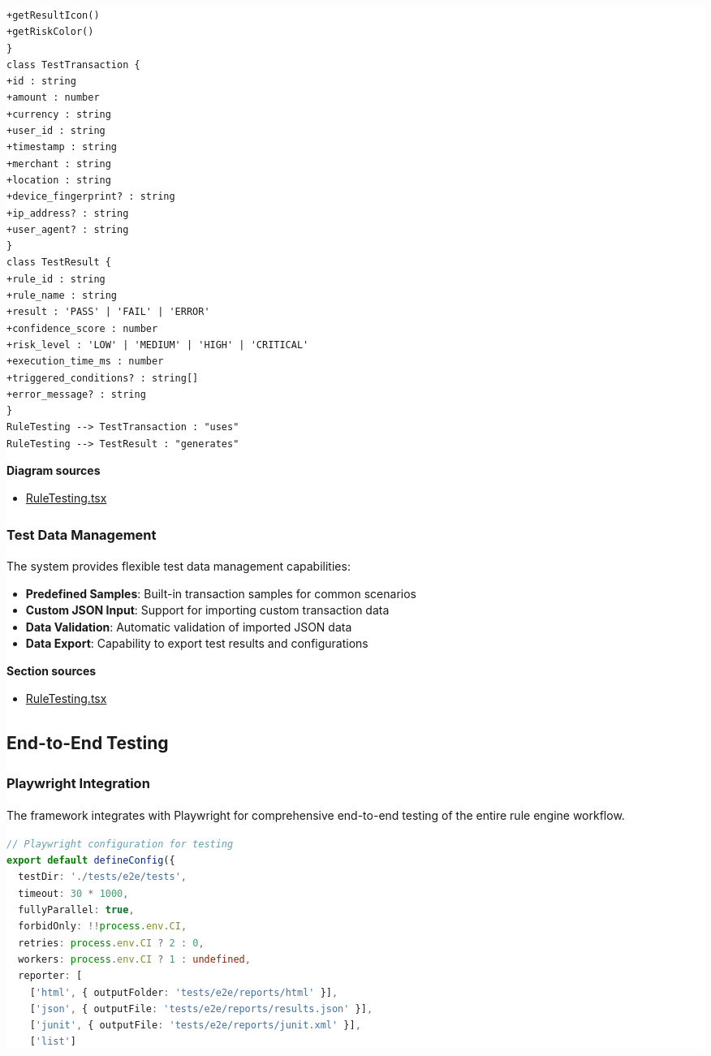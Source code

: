 ```mermaid
+getResultIcon()
+getRiskColor()
}
class TestTransaction {
+id : string
+amount : number
+currency : string
+user_id : string
+timestamp : string
+merchant : string
+location : string
+device_fingerprint? : string
+ip_address? : string
+user_agent? : string
}
class TestResult {
+rule_id : string
+rule_name : string
+result : 'PASS' | 'FAIL' | 'ERROR'
+confidence_score : number
+risk_level : 'LOW' | 'MEDIUM' | 'HIGH' | 'CRITICAL'
+execution_time_ms : number
+triggered_conditions? : string[]
+error_message? : string
}
RuleTesting --> TestTransaction : "uses"
RuleTesting --> TestResult : "generates"
```

**Diagram sources**
- [RuleTesting.tsx](file://frontend/src/components/RuleEngine/RuleTesting.tsx#L25-L100)

### Test Data Management

The system provides flexible test data management capabilities:

- **Predefined Samples**: Built-in transaction samples for common scenarios
- **Custom JSON Input**: Support for importing custom transaction data
- **Data Validation**: Automatic validation of imported JSON data
- **Data Export**: Capability to export test results and configurations

**Section sources**
- [RuleTesting.tsx](file://frontend/src/components/RuleEngine/RuleTesting.tsx#L100-L250)

## End-to-End Testing

### Playwright Integration

The framework integrates with Playwright for comprehensive end-to-end testing of the entire rule engine workflow.

```typescript
// Playwright configuration for testing
export default defineConfig({
  testDir: './tests/e2e/tests',
  timeout: 30 * 1000,
  fullyParallel: true,
  forbidOnly: !!process.env.CI,
  retries: process.env.CI ? 2 : 0,
  workers: process.env.CI ? 1 : undefined,
  reporter: [
    ['html', { outputFolder: 'tests/e2e/reports/html' }],
    ['json', { outputFile: 'tests/e2e/reports/results.json' }],
    ['junit', { outputFile: 'tests/e2e/reports/junit.xml' }],
    ['list']
```